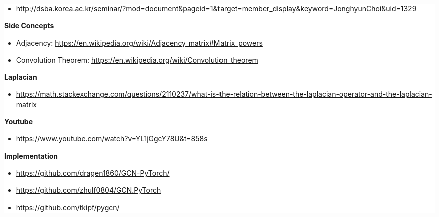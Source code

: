 - http://dsba.korea.ac.kr/seminar/?mod=document&pageid=1&target=member_display&keyword=JonghyunChoi&uid=1329

**Side Concepts**

- Adjacency: https://en.wikipedia.org/wiki/Adjacency_matrix#Matrix_powers

- Convolution Theorem: https://en.wikipedia.org/wiki/Convolution_theorem

**Laplacian**

- https://math.stackexchange.com/questions/2110237/what-is-the-relation-between-the-laplacian-operator-and-the-laplacian-matrix

**Youtube**

- https://www.youtube.com/watch?v=YL1jGgcY78U&t=858s

**Implementation**

- https://github.com/dragen1860/GCN-PyTorch/

- https://github.com/zhulf0804/GCN.PyTorch

- https://github.com/tkipf/pygcn/

